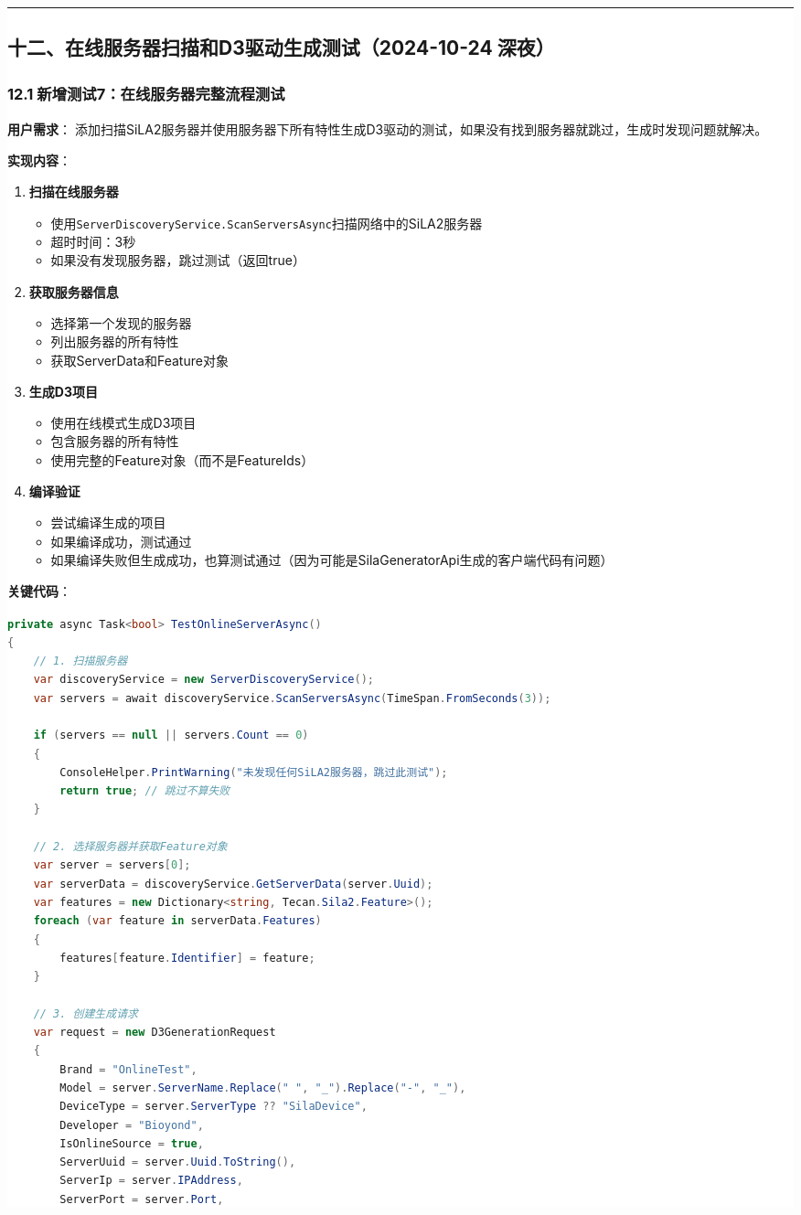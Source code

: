 
---

## 十二、在线服务器扫描和D3驱动生成测试（2024-10-24 深夜）

### 12.1 新增测试7：在线服务器完整流程测试

**用户需求**：
添加扫描SiLA2服务器并使用服务器下所有特性生成D3驱动的测试，如果没有找到服务器就跳过，生成时发现问题就解决。

**实现内容**：

1. **扫描在线服务器**
   - 使用`ServerDiscoveryService.ScanServersAsync`扫描网络中的SiLA2服务器
   - 超时时间：3秒
   - 如果没有发现服务器，跳过测试（返回true）

2. **获取服务器信息**
   - 选择第一个发现的服务器
   - 列出服务器的所有特性
   - 获取ServerData和Feature对象

3. **生成D3项目**
   - 使用在线模式生成D3项目
   - 包含服务器的所有特性
   - 使用完整的Feature对象（而不是FeatureIds）

4. **编译验证**
   - 尝试编译生成的项目
   - 如果编译成功，测试通过
   - 如果编译失败但生成成功，也算测试通过（因为可能是SilaGeneratorApi生成的客户端代码有问题）

**关键代码**：

```csharp
private async Task<bool> TestOnlineServerAsync()
{
    // 1. 扫描服务器
    var discoveryService = new ServerDiscoveryService();
    var servers = await discoveryService.ScanServersAsync(TimeSpan.FromSeconds(3));
    
    if (servers == null || servers.Count == 0)
    {
        ConsoleHelper.PrintWarning("未发现任何SiLA2服务器，跳过此测试");
        return true; // 跳过不算失败
    }
    
    // 2. 选择服务器并获取Feature对象
    var server = servers[0];
    var serverData = discoveryService.GetServerData(server.Uuid);
    var features = new Dictionary<string, Tecan.Sila2.Feature>();
    foreach (var feature in serverData.Features)
    {
        features[feature.Identifier] = feature;
    }
    
    // 3. 创建生成请求
    var request = new D3GenerationRequest
    {
        Brand = "OnlineTest",
        Model = server.ServerName.Replace(" ", "_").Replace("-", "_"),
        DeviceType = server.ServerType ?? "SilaDevice",
        Developer = "Bioyond",
        IsOnlineSource = true,
        ServerUuid = server.Uuid.ToString(),
        ServerIp = server.IPAddress,
        ServerPort = server.Port,
```